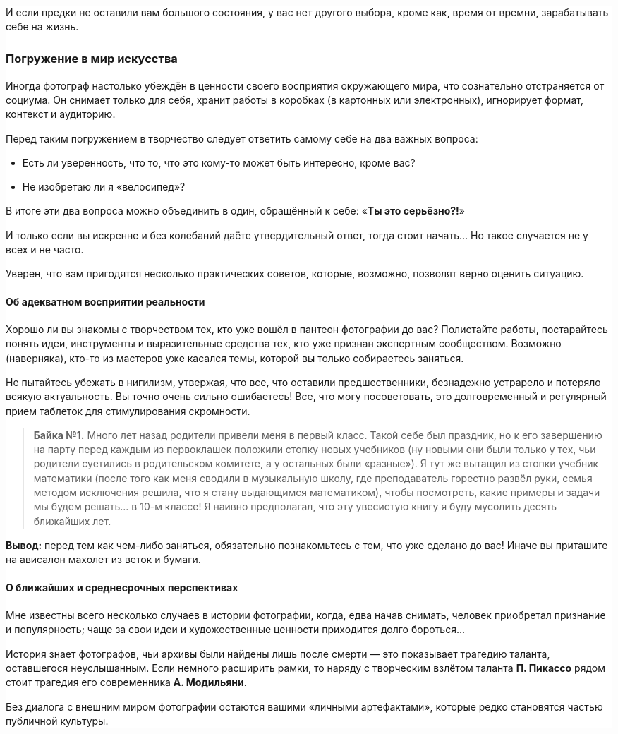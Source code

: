 И если предки не оставили вам большого состояния, у вас нет другого выбора, кроме как, время от времни, зарабатывать себе на жизнь.

### Погружение в мир искусства

Иногда фотограф настолько убеждён в ценности своего восприятия окружающего мира, что сознательно отстраняется от социума. Он снимает только для себя, хранит работы в коробках (в картонных или электронных), игнорирует формат, контекст и аудиторию.

Перед таким погружением в творчество следует ответить самому себе на два важных вопроса:

- Есть ли уверенность, что то, что это кому-то может быть интересно, кроме вас?

- Не изобретаю ли я «велосипед»?

В итоге эти два вопроса можно объединить в один, обращённый к себе: «**Ты это серьёзно?!**»

И только если вы искренне и без колебаний даёте утвердительный ответ, тогда стоит начать... Но такое случается не у всех и не часто.

Уверен, что вам пригодятся несколько практических советов, которые, возможно, позволят верно оценить ситуацию.

#### Об адекватном восприятии реальности

Хорошо ли вы знакомы с творчеством тех, кто уже вошёл в пантеон фотографии до вас? Полистайте работы, постарайтесь понять идеи, инструменты и выразительные средства тех, кто уже признан экспертным сообществом. Возможно (наверняка), кто-то из мастеров уже касался темы, которой вы только собираетесь заняться.

Не пытайтесь убежать в нигилизм, утвержая, что все, что оставили предшественники, безнадежно устрарело и потеряло всякую актуальность. Вы точно очень сильно ошибаетесь! Все, что могу посоветовать, это долговременный и регулярный прием таблеток для стимулирования скромности.

>**Байка №1.**
Много лет назад родители привели меня в первый класс. Такой себе был праздник, но к его завершению на парту перед каждым из первоклашек положили стопку новых учебников (ну новыми они были только у тех, чьи родители суетились в родительском комитете, а у остальных были «разные»).
Я тут же вытащил из стопки учебник математики (после того как меня сводили в музыкальную школу, где преподаватель горестно развёл руки, семья методом исключения решила, что я стану выдающимся математиком), чтобы посмотреть, какие примеры и задачи мы будем решать... в 10-м классе! Я наивно предполагал, что эту увесистую книгу я буду мусолить десять ближайших лет.

**Вывод:** перед тем как чем-либо заняться, обязательно познакомьтесь с тем, что уже сделано до вас! Иначе вы приташите на ависалон махолет из веток и бумаги.

#### О ближайших и среднесрочных перспективах

Мне известны всего несколько случаев в истории фотографии, когда, едва начав снимать, человек приобретал признание и популярность; чаще за свои идеи и художественные ценности приходится долго бороться...

История знает фотографов, чьи архивы были найдены лишь после смерти — это показывает трагедию таланта, оставшегося неуслышанным. Если немного расширить рамки, то наряду с творческим взлётом таланта **П. Пикассо** рядом стоит трагедия его современника **А. Модильяни**.

Без диалога с внешним миром фотографии остаются вашими «личными артефактами», которые редко становятся частью публичной культуры.
